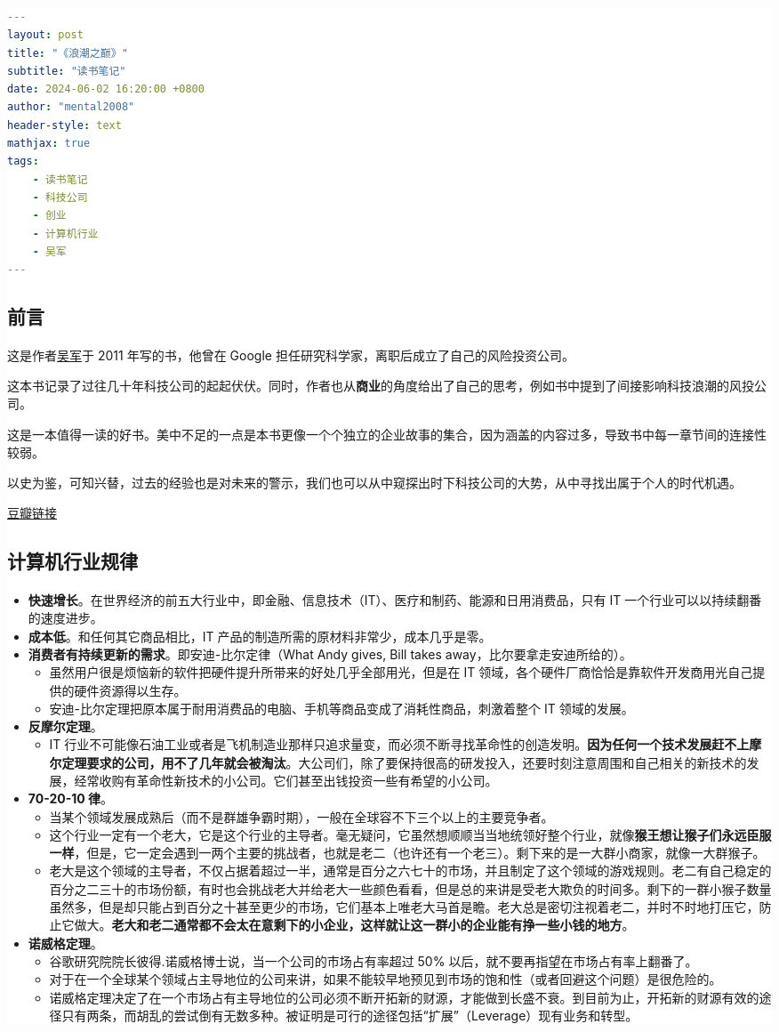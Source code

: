 ```yaml
---
layout: post
title: "《浪潮之巅》"
subtitle: "读书笔记"
date: 2024-06-02 16:20:00 +0800
author: "mental2008"
header-style: text
mathjax: true
tags:
    - 读书笔记
    - 科技公司
    - 创业
    - 计算机行业
    - 吴军
---
```


## 前言

这是作者[吴军](https://zh.wikipedia.org/zh-cn/吴军_(计算机科学家))于 2011 年写的书，他曾在 Google 担任研究科学家，离职后成立了自己的风险投资公司。

这本书记录了过往几十年科技公司的起起伏伏。同时，作者也从**商业**的角度给出了自己的思考，例如书中提到了间接影响科技浪潮的风投公司。

这是一本值得一读的好书。美中不足的一点是本书更像一个个独立的企业故事的集合，因为涵盖的内容过多，导致书中每一章节间的连接性较弱。

以史为鉴，可知兴替，过去的经验也是对未来的警示，我们也可以从中窥探出时下科技公司的大势，从中寻找出属于个人的时代机遇。

[豆瓣链接](https://book.douban.com/subject/6709783/)

## 计算机行业规律

- **快速增长**。在世界经济的前五大行业中，即金融、信息技术（IT）、医疗和制药、能源和日用消费品，只有 IT 一个行业可以以持续翻番的速度进步。
- **成本低**。和任何其它商品相比，IT 产品的制造所需的原材料非常少，成本几乎是零。
- **消费者有持续更新的需求**。即安迪-比尔定律（What Andy gives, Bill takes away，比尔要拿走安迪所给的）。
	- 虽然用户很是烦恼新的软件把硬件提升所带来的好处几乎全部用光，但是在 IT 领域，各个硬件厂商恰恰是靠软件开发商用光自己提供的硬件资源得以生存。
	- 安迪-比尔定理把原本属于耐用消费品的电脑、手机等商品变成了消耗性商品，刺激着整个 IT 领域的发展。
- **反摩尔定理**。
	- IT 行业不可能像石油工业或者是飞机制造业那样只追求量变，而必须不断寻找革命性的创造发明。**因为任何一个技术发展赶不上摩尔定理要求的公司，用不了几年就会被淘汰**。大公司们，除了要保持很高的研发投入，还要时刻注意周围和自己相关的新技术的发展，经常收购有革命性新技术的小公司。它们甚至出钱投资一些有希望的小公司。
- **70-20-10 律**。
	- 当某个领域发展成熟后（而不是群雄争霸时期），一般在全球容不下三个以上的主要竞争者。
	- 这个行业一定有一个老大，它是这个行业的主导者。毫无疑问，它虽然想顺顺当当地统领好整个行业，就像**猴王想让猴子们永远臣服一样**，但是，它一定会遇到一两个主要的挑战者，也就是老二（也许还有一个老三）。剩下来的是一大群小商家，就像一大群猴子。
	- 老大是这个领域的主导者，不仅占据着超过一半，通常是百分之六七十的市场，并且制定了这个领域的游戏规则。老二有自己稳定的百分之二三十的市场份额，有时也会挑战老大并给老大一些颜色看看，但是总的来讲是受老大欺负的时间多。剩下的一群小猴子数量虽然多，但是却只能占到百分之十甚至更少的市场，它们基本上唯老大马首是瞻。老大总是密切注视着老二，并时不时地打压它，防止它做大。**老大和老二通常都不会太在意剩下的小企业，这样就让这一群小的企业能有挣一些小钱的地方**。
- **诺威格定理**。
	- 谷歌研究院院长彼得.诺威格博士说，当一个公司的市场占有率超过 50% 以后，就不要再指望在市场占有率上翻番了。
	- 对于在一个全球某个领域占主导地位的公司来讲，如果不能较早地预见到市场的饱和性（或者回避这个问题）是很危险的。
	- 诺威格定理决定了在一个市场占有主导地位的公司必须不断开拓新的财源，才能做到长盛不衰。到目前为止，开拓新的财源有效的途径只有两条，而胡乱的尝试倒有无数多种。被证明是可行的途径包括“扩展”（Leverage）现有业务和转型。
